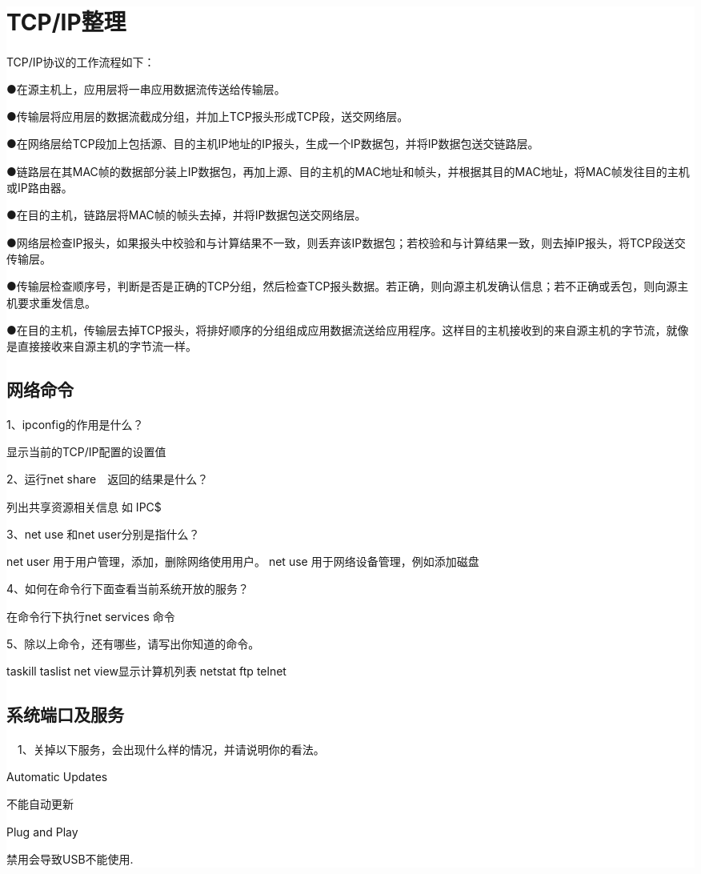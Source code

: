 # TCP/IP整理

TCP/IP协议的工作流程如下：

●在源主机上，应用层将一串应用数据流传送给传输层。

●传输层将应用层的数据流截成分组，并加上TCP报头形成TCP段，送交网络层。

●在网络层给TCP段加上包括源、目的主机IP地址的IP报头，生成一个IP数据包，并将IP数据包送交链路层。

●链路层在其MAC帧的数据部分装上IP数据包，再加上源、目的主机的MAC地址和帧头，并根据其目的MAC地址，将MAC帧发往目的主机或IP路由器。

●在目的主机，链路层将MAC帧的帧头去掉，并将IP数据包送交网络层。

●网络层检查IP报头，如果报头中校验和与计算结果不一致，则丢弃该IP数据包；若校验和与计算结果一致，则去掉IP报头，将TCP段送交传输层。

●传输层检查顺序号，判断是否是正确的TCP分组，然后检查TCP报头数据。若正确，则向源主机发确认信息；若不正确或丢包，则向源主机要求重发信息。

●在目的主机，传输层去掉TCP报头，将排好顺序的分组组成应用数据流送给应用程序。这样目的主机接收到的来自源主机的字节流，就像是直接接收来自源主机的字节流一样。

## 网络命令

1、ipconfig的作用是什么？

显示当前的TCP/IP配置的设置值

2、运行net share　返回的结果是什么？

列出共享资源相关信息 如 IPC$

3、net use 和net user分别是指什么？

net user 用于用户管理，添加，删除网络使用用户。
net use 用于网络设备管理，例如添加磁盘

4、如何在命令行下面查看当前系统开放的服务？

   在命令行下执行net services 命令

5、除以上命令，还有哪些，请写出你知道的命令。

   taskill
   taslist
   net view显示计算机列表
   netstat
   ftp
   telnet

## 系统端口及服务

　1、关掉以下服务，会出现什么样的情况，并请说明你的看法。

Automatic Updates　

不能自动更新

Plug and Play

禁用会导致USB不能使用.
